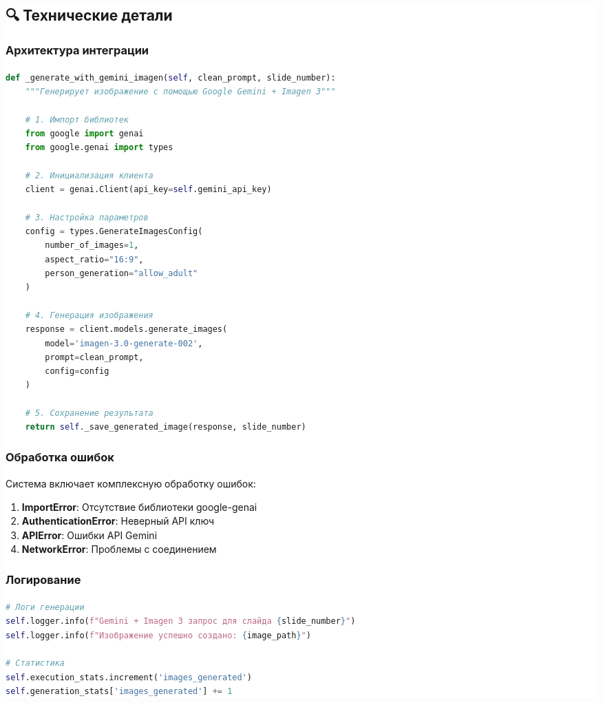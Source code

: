 ## 🔍 Технические детали

### Архитектура интеграции

```python
def _generate_with_gemini_imagen(self, clean_prompt, slide_number):
    """Генерирует изображение с помощью Google Gemini + Imagen 3"""
    
    # 1. Импорт библиотек
    from google import genai
    from google.genai import types
    
    # 2. Инициализация клиента
    client = genai.Client(api_key=self.gemini_api_key)
    
    # 3. Настройка параметров
    config = types.GenerateImagesConfig(
        number_of_images=1,
        aspect_ratio="16:9",
        person_generation="allow_adult"
    )
    
    # 4. Генерация изображения
    response = client.models.generate_images(
        model='imagen-3.0-generate-002',
        prompt=clean_prompt,
        config=config
    )
    
    # 5. Сохранение результата
    return self._save_generated_image(response, slide_number)
```

### Обработка ошибок

Система включает комплексную обработку ошибок:

1. **ImportError**: Отсутствие библиотеки google-genai
2. **AuthenticationError**: Неверный API ключ
3. **APIError**: Ошибки API Gemini
4. **NetworkError**: Проблемы с соединением

### Логирование

```python
# Логи генерации
self.logger.info(f"Gemini + Imagen 3 запрос для слайда {slide_number}")
self.logger.info(f"Изображение успешно создано: {image_path}")

# Статистика
self.execution_stats.increment('images_generated')
self.generation_stats['images_generated'] += 1
```
